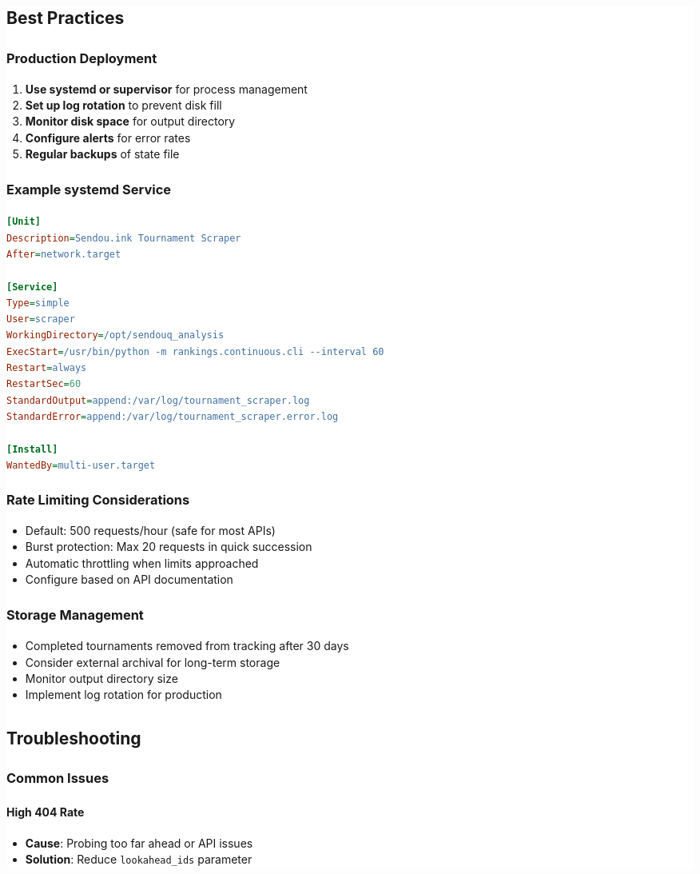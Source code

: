 ## Best Practices

### Production Deployment

1. **Use systemd or supervisor** for process management
2. **Set up log rotation** to prevent disk fill
3. **Monitor disk space** for output directory
4. **Configure alerts** for error rates
5. **Regular backups** of state file

### Example systemd Service

```ini
[Unit]
Description=Sendou.ink Tournament Scraper
After=network.target

[Service]
Type=simple
User=scraper
WorkingDirectory=/opt/sendouq_analysis
ExecStart=/usr/bin/python -m rankings.continuous.cli --interval 60
Restart=always
RestartSec=60
StandardOutput=append:/var/log/tournament_scraper.log
StandardError=append:/var/log/tournament_scraper.error.log

[Install]
WantedBy=multi-user.target
```

### Rate Limiting Considerations

- Default: 500 requests/hour (safe for most APIs)
- Burst protection: Max 20 requests in quick succession
- Automatic throttling when limits approached
- Configure based on API documentation

### Storage Management

- Completed tournaments removed from tracking after 30 days
- Consider external archival for long-term storage
- Monitor output directory size
- Implement log rotation for production

## Troubleshooting

### Common Issues

#### High 404 Rate
- **Cause**: Probing too far ahead or API issues
- **Solution**: Reduce `lookahead_ids` parameter
